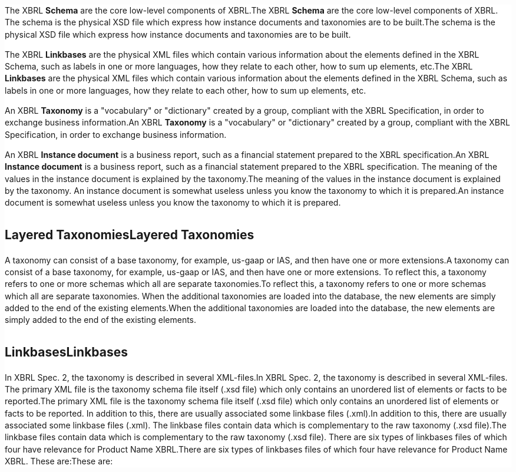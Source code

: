 <span data-ttu-id="5ae4b-125">The XBRL **Schema** are the core low-level components of XBRL.</span><span class="sxs-lookup"><span data-stu-id="5ae4b-125">The XBRL **Schema** are the core low-level components of XBRL.</span></span> <span data-ttu-id="5ae4b-126">The schema is the physical XSD file which express how instance documents and taxonomies are to be built.</span><span class="sxs-lookup"><span data-stu-id="5ae4b-126">The schema is the physical XSD file which express how instance documents and taxonomies are to be built.</span></span>  

<span data-ttu-id="5ae4b-127">The XBRL **Linkbases** are the physical XML files which contain various information about the elements defined in the XBRL Schema, such as labels in one or more languages, how they relate to each other, how to sum up elements, etc.</span><span class="sxs-lookup"><span data-stu-id="5ae4b-127">The XBRL **Linkbases** are the physical XML files which contain various information about the elements defined in the XBRL Schema, such as labels in one or more languages, how they relate to each other, how to sum up elements, etc.</span></span>  

<span data-ttu-id="5ae4b-128">An XBRL **Taxonomy** is a "vocabulary" or "dictionary" created by a group, compliant with the XBRL Specification, in order to exchange business information.</span><span class="sxs-lookup"><span data-stu-id="5ae4b-128">An XBRL **Taxonomy** is a "vocabulary" or "dictionary" created by a group, compliant with the XBRL Specification, in order to exchange business information.</span></span>  

<span data-ttu-id="5ae4b-129">An XBRL **Instance document** is a business report, such as a financial statement prepared to the XBRL specification.</span><span class="sxs-lookup"><span data-stu-id="5ae4b-129">An XBRL **Instance document** is a business report, such as a financial statement prepared to the XBRL specification.</span></span> <span data-ttu-id="5ae4b-130">The meaning of the values in the instance document is explained by the taxonomy.</span><span class="sxs-lookup"><span data-stu-id="5ae4b-130">The meaning of the values in the instance document is explained by the taxonomy.</span></span> <span data-ttu-id="5ae4b-131">An instance document is somewhat useless unless you know the taxonomy to which it is prepared.</span><span class="sxs-lookup"><span data-stu-id="5ae4b-131">An instance document is somewhat useless unless you know the taxonomy to which it is prepared.</span></span>  

## <a name="layered-taxonomies"></a><span data-ttu-id="5ae4b-132">Layered Taxonomies</span><span class="sxs-lookup"><span data-stu-id="5ae4b-132">Layered Taxonomies</span></span>  
<span data-ttu-id="5ae4b-133">A taxonomy can consist of a base taxonomy, for example, us-gaap or IAS, and then have one or more extensions.</span><span class="sxs-lookup"><span data-stu-id="5ae4b-133">A taxonomy can consist of a base taxonomy, for example, us-gaap or IAS, and then have one or more extensions.</span></span> <span data-ttu-id="5ae4b-134">To reflect this, a taxonomy refers to one or more schemas which all are separate taxonomies.</span><span class="sxs-lookup"><span data-stu-id="5ae4b-134">To reflect this, a taxonomy refers to one or more schemas which all are separate taxonomies.</span></span> <span data-ttu-id="5ae4b-135">When the additional taxonomies are loaded into the database, the new elements are simply added to the end of the existing elements.</span><span class="sxs-lookup"><span data-stu-id="5ae4b-135">When the additional taxonomies are loaded into the database, the new elements are simply added to the end of the existing elements.</span></span>  

## <a name="linkbases"></a><span data-ttu-id="5ae4b-136">Linkbases</span><span class="sxs-lookup"><span data-stu-id="5ae4b-136">Linkbases</span></span>  
 <span data-ttu-id="5ae4b-137">In XBRL Spec. 2, the taxonomy is described in several XML-files.</span><span class="sxs-lookup"><span data-stu-id="5ae4b-137">In XBRL Spec. 2, the taxonomy is described in several XML-files.</span></span> <span data-ttu-id="5ae4b-138">The primary XML file is the taxonomy schema file itself (.xsd file) which only contains an unordered list of elements or facts to be reported.</span><span class="sxs-lookup"><span data-stu-id="5ae4b-138">The primary XML file is the taxonomy schema file itself (.xsd file) which only contains an unordered list of elements or facts to be reported.</span></span> <span data-ttu-id="5ae4b-139">In addition to this, there are usually associated some linkbase files (.xml).</span><span class="sxs-lookup"><span data-stu-id="5ae4b-139">In addition to this, there are usually associated some linkbase files (.xml).</span></span> <span data-ttu-id="5ae4b-140">The linkbase files contain data which is complementary to the raw taxonomy (.xsd file).</span><span class="sxs-lookup"><span data-stu-id="5ae4b-140">The linkbase files contain data which is complementary to the raw taxonomy (.xsd file).</span></span> <span data-ttu-id="5ae4b-141">There are six types of linkbases files of which four have relevance for Product Name XBRL.</span><span class="sxs-lookup"><span data-stu-id="5ae4b-141">There are six types of linkbases files of which four have relevance for Product Name XBRL.</span></span> <span data-ttu-id="5ae4b-142">These are:</span><span class="sxs-lookup"><span data-stu-id="5ae4b-142">These are:</span></span>  